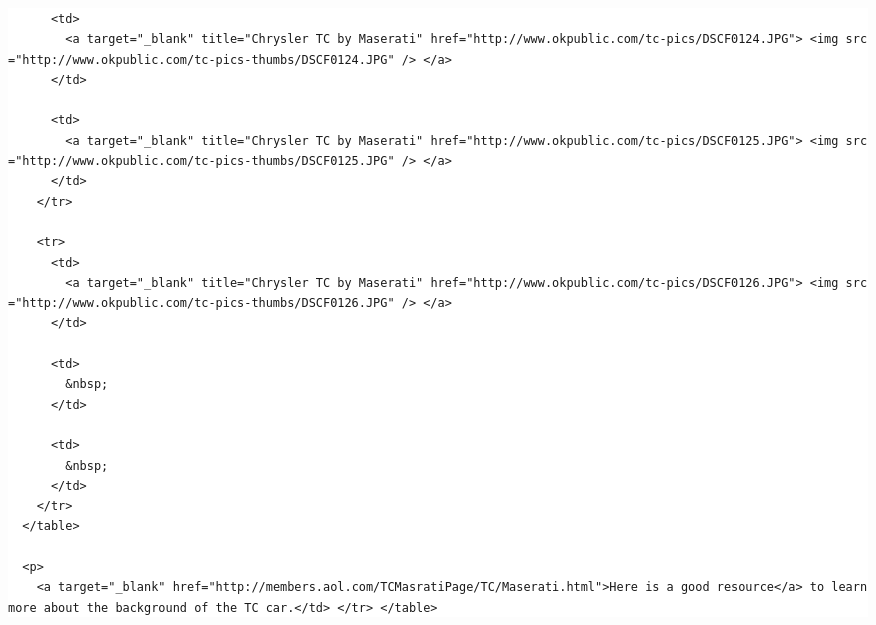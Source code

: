           <td>
            <a target="_blank" title="Chrysler TC by Maserati" href="http://www.okpublic.com/tc-pics/DSCF0124.JPG"> <img src="http://www.okpublic.com/tc-pics-thumbs/DSCF0124.JPG" /> </a>
          </td>
          
          <td>
            <a target="_blank" title="Chrysler TC by Maserati" href="http://www.okpublic.com/tc-pics/DSCF0125.JPG"> <img src="http://www.okpublic.com/tc-pics-thumbs/DSCF0125.JPG" /> </a>
          </td>
        </tr>
        
        <tr>
          <td>
            <a target="_blank" title="Chrysler TC by Maserati" href="http://www.okpublic.com/tc-pics/DSCF0126.JPG"> <img src="http://www.okpublic.com/tc-pics-thumbs/DSCF0126.JPG" /> </a>
          </td>
          
          <td>
            &nbsp;
          </td>
          
          <td>
            &nbsp;
          </td>
        </tr>
      </table>
      
      <p>
        <a target="_blank" href="http://members.aol.com/TCMasratiPage/TC/Maserati.html">Here is a good resource</a> to learn more about the background of the TC car.</td> </tr> </table>